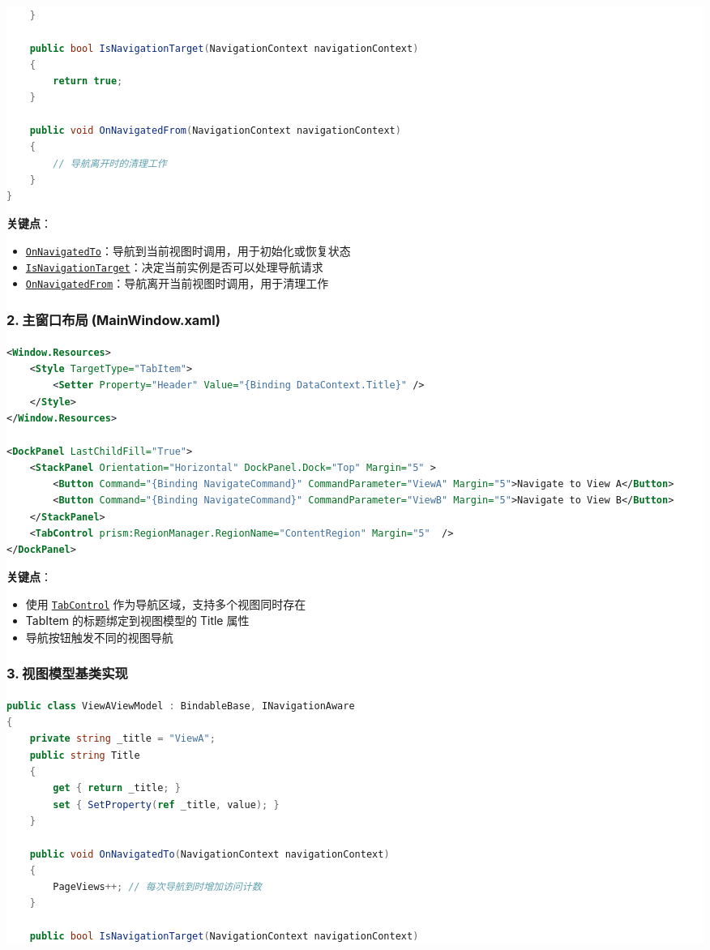 ```csharp
    }

    public bool IsNavigationTarget(NavigationContext navigationContext)
    {
        return true;
    }

    public void OnNavigatedFrom(NavigationContext navigationContext)
    {
        // 导航离开时的清理工作
    }
}
```

**关键点**：
- [`OnNavigatedTo`](19-NavigationParticipation/ModuleA/ViewModels/ViewAViewModel.cs:27)：导航到当前视图时调用，用于初始化或恢复状态
- [`IsNavigationTarget`](19-NavigationParticipation/ModuleA/ViewModels/ViewAViewModel.cs:32)：决定当前实例是否可以处理导航请求
- [`OnNavigatedFrom`](19-NavigationParticipation/ModuleA/ViewModels/ViewAViewModel.cs:37)：导航离开当前视图时调用，用于清理工作

### 2. 主窗口布局 (MainWindow.xaml)
```xml
<Window.Resources>
    <Style TargetType="TabItem">
        <Setter Property="Header" Value="{Binding DataContext.Title}" />
    </Style>
</Window.Resources>

<DockPanel LastChildFill="True">
    <StackPanel Orientation="Horizontal" DockPanel.Dock="Top" Margin="5" >
        <Button Command="{Binding NavigateCommand}" CommandParameter="ViewA" Margin="5">Navigate to View A</Button>
        <Button Command="{Binding NavigateCommand}" CommandParameter="ViewB" Margin="5">Navigate to View B</Button>
    </StackPanel>
    <TabControl prism:RegionManager.RegionName="ContentRegion" Margin="5"  />
</DockPanel>
```

**关键点**：
- 使用 [`TabControl`](19-NavigationParticipation/NavigationParticipation/Views/MainWindow.xaml:19) 作为导航区域，支持多个视图同时存在
- TabItem 的标题绑定到视图模型的 Title 属性
- 导航按钮触发不同的视图导航

### 3. 视图模型基类实现
```csharp
public class ViewAViewModel : BindableBase, INavigationAware
{
    private string _title = "ViewA";
    public string Title
    {
        get { return _title; }
        set { SetProperty(ref _title, value); }
    }

    public void OnNavigatedTo(NavigationContext navigationContext)
    {
        PageViews++; // 每次导航到时增加访问计数
    }

    public bool IsNavigationTarget(NavigationContext navigationContext)
```